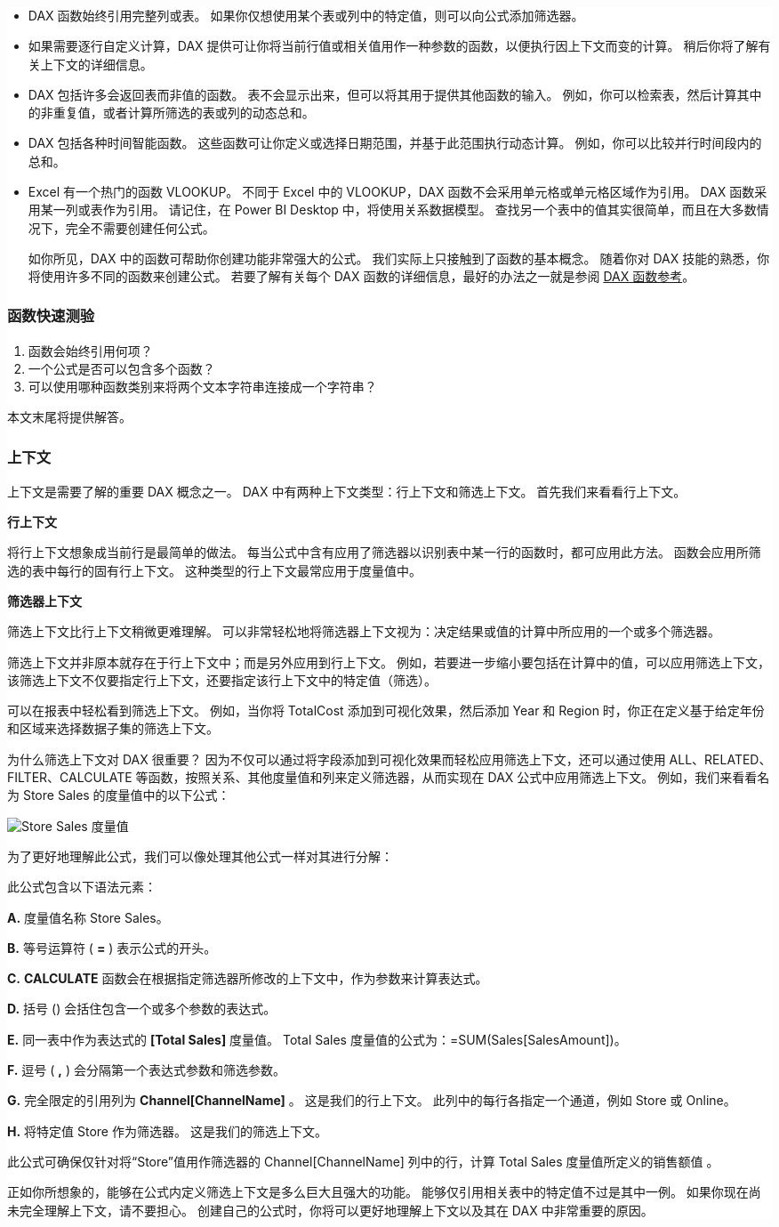 * DAX 函数始终引用完整列或表。 如果你仅想使用某个表或列中的特定值，则可以向公式添加筛选器。
* 如果需要逐行自定义计算，DAX 提供可让你将当前行值或相关值用作一种参数的函数，以便执行因上下文而变的计算。 稍后你将了解有关上下文的详细信息。
* DAX 包括许多会返回表而非值的函数。 表不会显示出来，但可以将其用于提供其他函数的输入。 例如，你可以检索表，然后计算其中的非重复值，或者计算所筛选的表或列的动态总和。
* DAX 包括各种时间智能函数。 这些函数可让你定义或选择日期范围，并基于此范围执行动态计算。 例如，你可以比较并行时间段内的总和。
* Excel 有一个热门的函数 VLOOKUP。 不同于 Excel 中的 VLOOKUP，DAX 函数不会采用单元格或单元格区域作为引用。 DAX 函数采用某一列或表作为引用。 请记住，在 Power BI Desktop 中，将使用关系数据模型。 查找另一个表中的值其实很简单，而且在大多数情况下，完全不需要创建任何公式。
  
  如你所见，DAX 中的函数可帮助你创建功能非常强大的公式。 我们实际上只接触到了函数的基本概念。 随着你对 DAX 技能的熟悉，你将使用许多不同的函数来创建公式。 若要了解有关每个 DAX 函数的详细信息，最好的办法之一就是参阅 [DAX 函数参考](/dax/)。

### <a name="functions-quickquiz"></a>函数快速测验
1. 函数会始终引用何项？
2. 一个公式是否可以包含多个函数？
3. 可以使用哪种函数类别来将两个文本字符串连接成一个字符串？

本文末尾将提供解答。

### <a name="context"></a>上下文
上下文是需要了解的重要 DAX 概念之一。 DAX 中有两种上下文类型：行上下文和筛选上下文。 首先我们来看看行上下文。

**行上下文**

将行上下文想象成当前行是最简单的做法。 每当公式中含有应用了筛选器以识别表中某一行的函数时，都可应用此方法。 函数会应用所筛选的表中每行的固有行上下文。 这种类型的行上下文最常应用于度量值中。

**筛选器上下文**

筛选上下文比行上下文稍微更难理解。 可以非常轻松地将筛选器上下文视为：决定结果或值的计算中所应用的一个或多个筛选器。

筛选上下文并非原本就存在于行上下文中；而是另外应用到行上下文。 例如，若要进一步缩小要包括在计算中的值，可以应用筛选上下文，该筛选上下文不仅要指定行上下文，还要指定该行上下文中的特定值（筛选）。

可以在报表中轻松看到筛选上下文。 例如，当你将 TotalCost 添加到可视化效果，然后添加 Year 和 Region 时，你正在定义基于给定年份和区域来选择数据子集的筛选上下文。

为什么筛选上下文对 DAX 很重要？ 因为不仅可以通过将字段添加到可视化效果而轻松应用筛选上下文，还可以通过使用 ALL、RELATED、FILTER、CALCULATE 等函数，按照关系、其他度量值和列来定义筛选器，从而实现在 DAX 公式中应用筛选上下文。 例如，我们来看看名为 Store Sales 的度量值中的以下公式：

![Store Sales 度量值](media/desktop-quickstart-learn-dax-basics/qsdax_4_context.png)

为了更好地理解此公式，我们可以像处理其他公式一样对其进行分解：

此公式包含以下语法元素：

**A.** 度量值名称 Store Sales。 

**B.** 等号运算符 ( **=** ) 表示公式的开头。

**C.** **CALCULATE** 函数会在根据指定筛选器所修改的上下文中，作为参数来计算表达式。

**D.** 括号 () 会括住包含一个或多个参数的表达式。 

**E.** 同一表中作为表达式的 **[Total Sales]** 度量值。 Total Sales 度量值的公式为：=SUM(Sales[SalesAmount])。

**F.** 逗号 ( **,** ) 会分隔第一个表达式参数和筛选参数。

**G.** 完全限定的引用列为 **Channel[ChannelName]** 。 这是我们的行上下文。 此列中的每行各指定一个通道，例如 Store 或 Online。

**H.** 将特定值 Store 作为筛选器。  这是我们的筛选上下文。

此公式可确保仅针对将“Store”值用作筛选器的 Channel[ChannelName] 列中的行，计算 Total Sales 度量值所定义的销售额值  。

正如你所想象的，能够在公式内定义筛选上下文是多么巨大且强大的功能。 能够仅引用相关表中的特定值不过是其中一例。 如果你现在尚未完全理解上下文，请不要担心。 创建自己的公式时，你将可以更好地理解上下文以及其在 DAX 中非常重要的原因。
